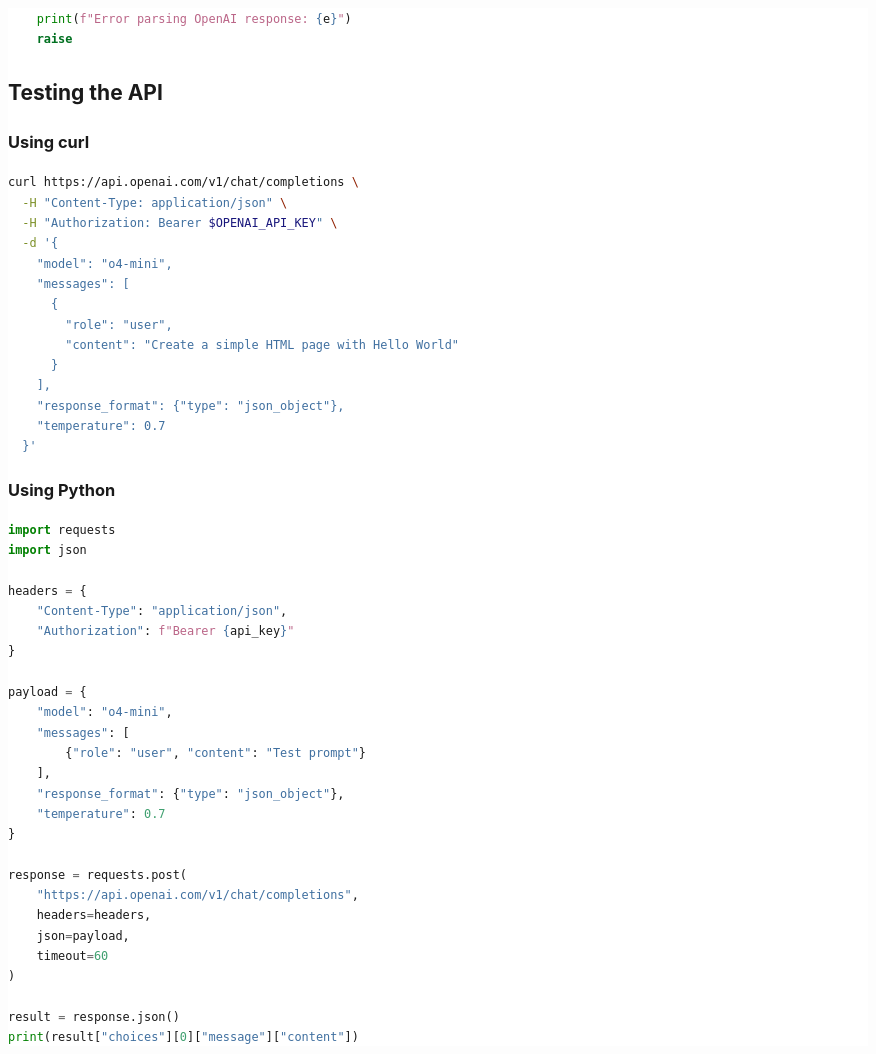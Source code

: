 ```python
    print(f"Error parsing OpenAI response: {e}")
    raise
```

## Testing the API

### Using curl
```bash
curl https://api.openai.com/v1/chat/completions \
  -H "Content-Type: application/json" \
  -H "Authorization: Bearer $OPENAI_API_KEY" \
  -d '{
    "model": "o4-mini",
    "messages": [
      {
        "role": "user",
        "content": "Create a simple HTML page with Hello World"
      }
    ],
    "response_format": {"type": "json_object"},
    "temperature": 0.7
  }'
```

### Using Python
```python
import requests
import json

headers = {
    "Content-Type": "application/json",
    "Authorization": f"Bearer {api_key}"
}

payload = {
    "model": "o4-mini",
    "messages": [
        {"role": "user", "content": "Test prompt"}
    ],
    "response_format": {"type": "json_object"},
    "temperature": 0.7
}

response = requests.post(
    "https://api.openai.com/v1/chat/completions",
    headers=headers,
    json=payload,
    timeout=60
)

result = response.json()
print(result["choices"][0]["message"]["content"])
```
